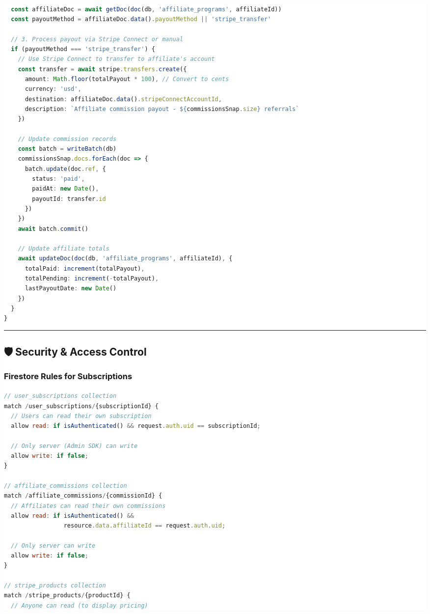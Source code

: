 ```typescript
  const affiliateDoc = await getDoc(doc(db, 'affiliate_programs', affiliateId))
  const payoutMethod = affiliateDoc.data().payoutMethod || 'stripe_transfer'

  // 3. Process payout via Stripe Connect or manual
  if (payoutMethod === 'stripe_transfer') {
    // Use Stripe Connect to transfer to affiliate's account
    const transfer = await stripe.transfers.create({
      amount: Math.floor(totalPayout * 100), // Convert to cents
      currency: 'usd',
      destination: affiliateDoc.data().stripeConnectAccountId,
      description: `Affiliate commission payout - ${commissionsSnap.size} referrals`
    })

    // Update commission records
    const batch = writeBatch(db)
    commissionsSnap.docs.forEach(doc => {
      batch.update(doc.ref, {
        status: 'paid',
        paidAt: new Date(),
        payoutId: transfer.id
      })
    })
    await batch.commit()

    // Update affiliate totals
    await updateDoc(doc(db, 'affiliate_programs', affiliateId), {
      totalPaid: increment(totalPayout),
      totalPending: increment(-totalPayout),
      lastPayoutDate: new Date()
    })
  }
}
```

---

## 🛡️ Security & Access Control

### Firestore Rules for Subscriptions

```javascript
// user_subscriptions collection
match /user_subscriptions/{subscriptionId} {
  // Users can read their own subscription
  allow read: if isAuthenticated() && request.auth.uid == subscriptionId;

  // Only server (Admin SDK) can write
  allow write: if false;
}

// affiliate_commissions collection
match /affiliate_commissions/{commissionId} {
  // Affiliates can read their own commissions
  allow read: if isAuthenticated() &&
                 resource.data.affiliateId == request.auth.uid;

  // Only server can write
  allow write: if false;
}

// stripe_products collection
match /stripe_products/{productId} {
  // Anyone can read (to display pricing)
```